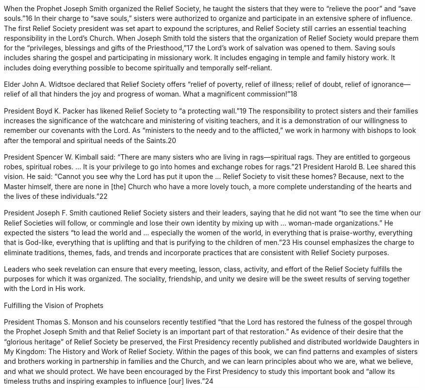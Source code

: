 When the Prophet Joseph Smith organized the Relief Society, he taught the sisters that they were to “relieve the poor” and “save souls.”16 In their charge to “save souls,” sisters were authorized to organize and participate in an extensive sphere of influence. The first Relief Society president was set apart to expound the scriptures, and Relief Society still carries an essential teaching responsibility in the Lord’s Church. When Joseph Smith told the sisters that the organization of Relief Society would prepare them for the “privileges, blessings and gifts of the Priesthood,”17 the Lord’s work of salvation was opened to them. Saving souls includes sharing the gospel and participating in missionary work. It includes engaging in temple and family history work. It includes doing everything possible to become spiritually and temporally self-reliant.

Elder John A. Widtsoe declared that Relief Society offers “relief of poverty, relief of illness; relief of doubt, relief of ignorance—relief of all that hinders the joy and progress of woman. What a magnificent commission!”18

President Boyd K. Packer has likened Relief Society to “a protecting wall.”19 The responsibility to protect sisters and their families increases the significance of the watchcare and ministering of visiting teachers, and it is a demonstration of our willingness to remember our covenants with the Lord. As “ministers to the needy and to the afflicted,” we work in harmony with bishops to look after the temporal and spiritual needs of the Saints.20

President Spencer W. Kimball said: “There are many sisters who are living in rags—spiritual rags. They are entitled to gorgeous robes, spiritual robes. … It is your privilege to go into homes and exchange robes for rags.”21 President Harold B. Lee shared this vision. He said: “Cannot you see why the Lord has put it upon the … Relief Society to visit these homes? Because, next to the Master himself, there are none in [the] Church who have a more lovely touch, a more complete understanding of the hearts and the lives of these individuals.”22

President Joseph F. Smith cautioned Relief Society sisters and their leaders, saying that he did not want “to see the time when our Relief Societies will follow, or commingle and lose their own identity by mixing up with … woman-made organizations.” He expected the sisters “to lead the world and … especially the women of the world, in everything that is praise-worthy, everything that is God-like, everything that is uplifting and that is purifying to the children of men.”23 His counsel emphasizes the charge to eliminate traditions, themes, fads, and trends and incorporate practices that are consistent with Relief Society purposes.

Leaders who seek revelation can ensure that every meeting, lesson, class, activity, and effort of the Relief Society fulfills the purposes for which it was organized. The sociality, friendship, and unity we desire will be the sweet results of serving together with the Lord in His work.







Fulfilling the Vision of Prophets



President Thomas S. Monson and his counselors recently testified “that the Lord has restored the fulness of the gospel through the Prophet Joseph Smith and that Relief Society is an important part of that restoration.” As evidence of their desire that the “glorious heritage” of Relief Society be preserved, the First Presidency recently published and distributed worldwide Daughters in My Kingdom: The History and Work of Relief Society. Within the pages of this book, we can find patterns and examples of sisters and brothers working in partnership in families and the Church, and we can learn principles about who we are, what we believe, and what we should protect. We have been encouraged by the First Presidency to study this important book and “allow its timeless truths and inspiring examples to influence [our] lives.”24
